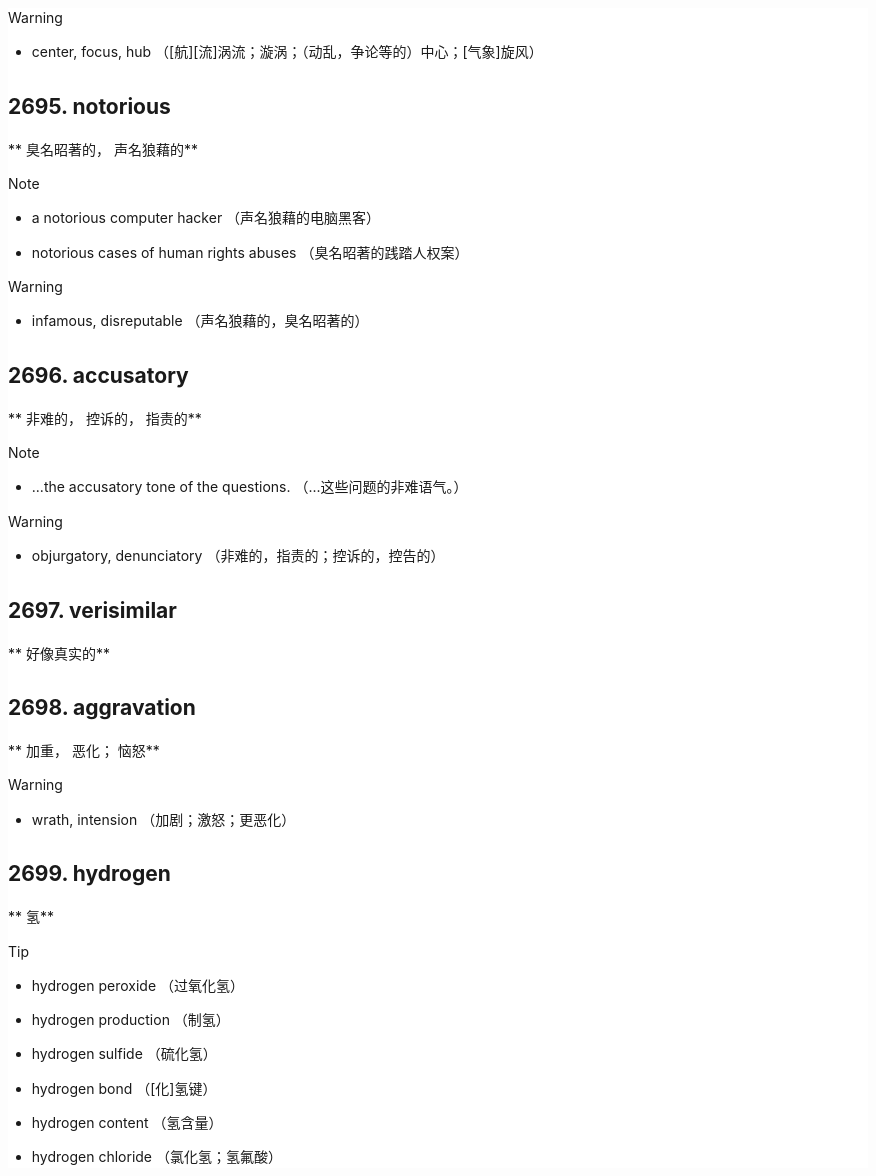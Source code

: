 > [!WARNING]
>
> - center, focus, hub （[航][流]涡流；漩涡；（动乱，争论等的）中心；[气象]旋风）
>

## 2695. notorious

** 臭名昭著的， 声名狼藉的**

> [!NOTE]
>
> - a notorious computer hacker （声名狼藉的电脑黑客）
>
> - notorious cases of human rights abuses （臭名昭著的践踏人权案）
>

> [!WARNING]
>
> - infamous, disreputable （声名狼藉的，臭名昭著的）
>

## 2696. accusatory

** 非难的， 控诉的， 指责的**

> [!NOTE]
>
> - ...the accusatory tone of the questions. （...这些问题的非难语气。）
>

> [!WARNING]
>
> - objurgatory, denunciatory （非难的，指责的；控诉的，控告的）
>

## 2697. verisimilar

** 好像真实的**

## 2698. aggravation

** 加重， 恶化； 恼怒**

> [!WARNING]
>
> - wrath, intension （加剧；激怒；更恶化）
>

## 2699. hydrogen

** 氢**

> [!TIP]
>
> - hydrogen peroxide （过氧化氢）
>
> - hydrogen production （制氢）
>
> - hydrogen sulfide （硫化氢）
>
> - hydrogen bond （[化]氢键）
>
> - hydrogen content （氢含量）
>
> - hydrogen chloride （氯化氢；氢氟酸）
